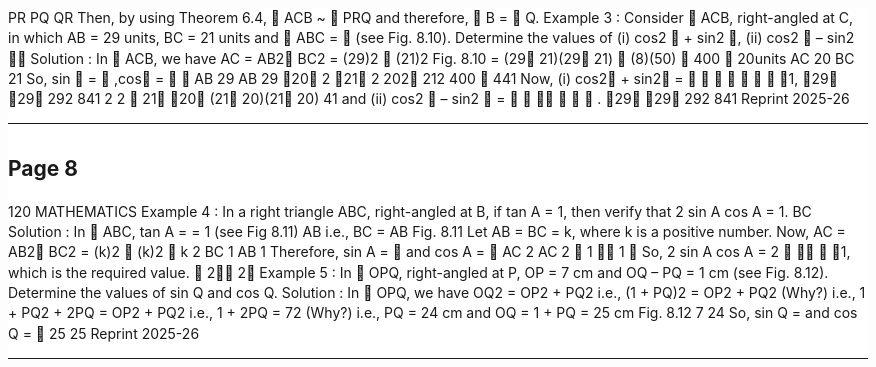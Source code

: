 PR PQ QR
Then, by using Theorem 6.4,  ACB ~  PRQ and therefore,  B =  Q.
Example 3 : Consider  ACB, right-angled at C, in
which AB = 29 units, BC = 21 units and  ABC = 
(see Fig. 8.10). Determine the values of
(i) cos2  + sin2 ,
(ii) cos2  – sin2 
Solution : In  ACB, we have
AC = AB2 BC2 = (29)2  (21)2
Fig. 8.10
= (29 21)(29 21)  (8)(50)  400  20units
AC 20 BC 21
So, sin  =  ,cos =  
AB 29 AB 29
20 2 21 2 202 212 400  441
Now, (i) cos2 + sin2 =        1,
29 29 292 841
2 2
 21 20 (21 20)(21 20) 41
and (ii) cos2  – sin2  =       .
29 29 292 841
Reprint 2025-26

---

## Page 8

120 MATHEMATICS
Example 4 : In a right triangle ABC, right-angled at B,
if tan A = 1, then verify that
2 sin A cos A = 1.
BC
Solution : In  ABC, tan A = = 1 (see Fig 8.11)
AB
i.e., BC = AB
Fig. 8.11
Let AB = BC = k, where k is a positive number.
Now, AC = AB2 BC2
= (k)2  (k)2  k 2
BC 1 AB 1
Therefore, sin A =  and cos A = 
AC 2 AC 2
 1  1 
So, 2 sin A cos A = 2
  
1, which is the required value.
 2 2
Example 5 : In  OPQ, right-angled at P,
OP = 7 cm and OQ – PQ = 1 cm (see Fig. 8.12).
Determine the values of sin Q and cos Q.
Solution : In  OPQ, we have
OQ2 = OP2 + PQ2
i.e., (1 + PQ)2 = OP2 + PQ2 (Why?)
i.e., 1 + PQ2 + 2PQ = OP2 + PQ2
i.e., 1 + 2PQ = 72 (Why?)
i.e., PQ = 24 cm and OQ = 1 + PQ = 25 cm
Fig. 8.12
7 24
So, sin Q = and cos Q = 
25 25
Reprint 2025-26

---